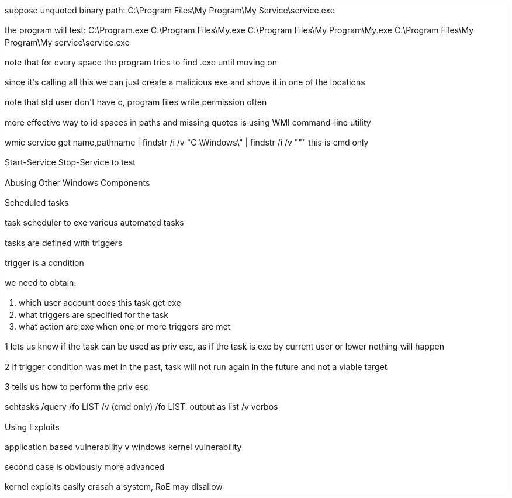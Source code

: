 suppose unquoted binary path:
C:\Program Files\My Program\My Service\service.exe

the program will test:
C:\Program.exe
C:\Program Files\My.exe
C:\Program Files\My Program\My.exe
C:\Program Files\My Program\My service\service.exe

note that for every space the program tries to find <word>.exe until moving on

since it's calling all this we can just create a malicious exe and shove it in one of the locations

note that std user don't have c, program files write permission often

more effective way to id spaces in paths and missing quotes is using
WMI command-line utility

wmic service get name,pathname |  findstr /i /v "C:\Windows\\" | findstr /i /v """
this is cmd only

Start-Service <service>
Stop-Service <service> 
to test


Abusing Other Windows Components

Scheduled tasks

task scheduler to exe various automated tasks

tasks are defined with triggers

trigger is a condition 

we need to obtain:

1. which user account does this task get exe
2. what triggers are specified for the task
3. what action are exe when one or more triggers are met

1 lets us know if the task can be used as priv esc, as if the task is exe by current user or lower nothing will happen

2 if trigger condition was met in the past, task will not run again in the future and not a viable target

3 tells us how to perform the priv esc

schtasks /query /fo LIST /v (cmd only)
/fo LIST: output as list
/v verbos


Using Exploits

application based vulnerability v windows kernel vulnerability

second case is obviously more advanced

kernel exploits easily crasah a system, RoE may disallow
